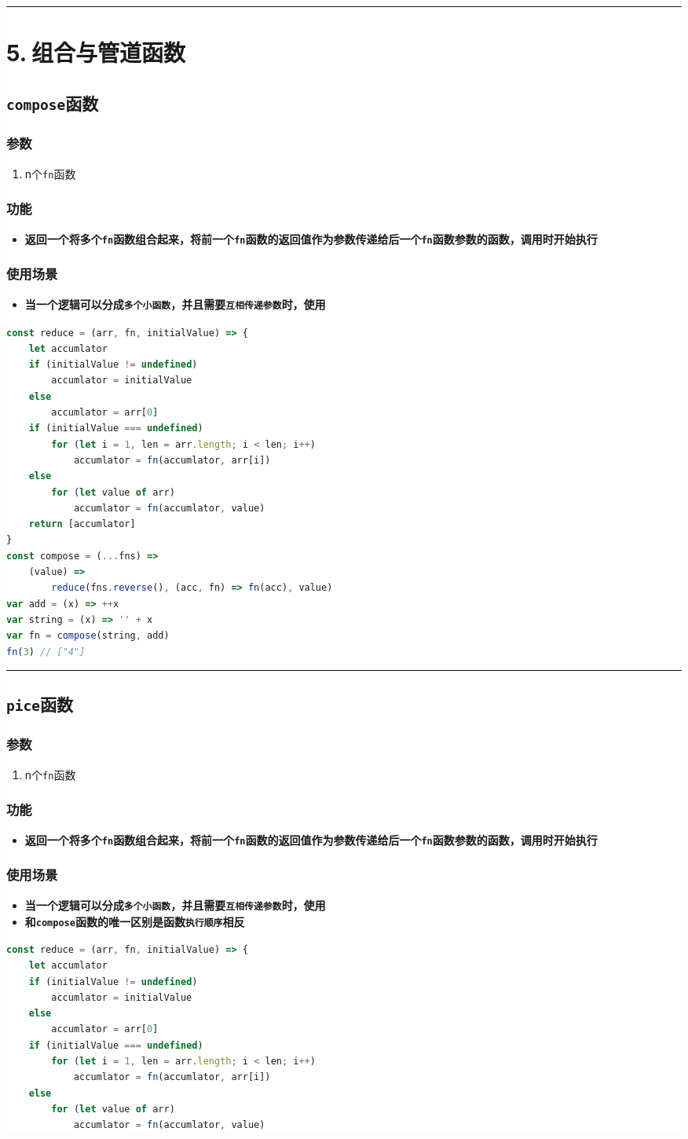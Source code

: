 
---
# **5. 组合与管道函数**

## `compose`函数

### 参数
 1. n个`fn`函数
### 功能
 - **返回一个将多个`fn`函数组合起来，将前一个`fn`函数的返回值作为参数传递给后一个`fn`函数参数的函数，调用时开始执行**
### 使用场景
 - **当一个逻辑可以分成`多个小函数`，并且需要`互相传递参数`时，使用**
``` javascript
const reduce = (arr, fn, initialValue) => {
    let accumlator
    if (initialValue != undefined)
        accumlator = initialValue
    else
        accumlator = arr[0]
    if (initialValue === undefined)
        for (let i = 1, len = arr.length; i < len; i++)
            accumlator = fn(accumlator, arr[i])
    else
        for (let value of arr)
            accumlator = fn(accumlator, value)
    return [accumlator]
}
const compose = (...fns) =>
    (value) =>
        reduce(fns.reverse(), (acc, fn) => fn(acc), value)
var add = (x) => ++x
var string = (x) => '' + x
var fn = compose(string, add)
fn(3) // ["4"]
```
---
## `pice`函数

### 参数
 1. n个`fn`函数
### 功能
 - **返回一个将多个`fn`函数组合起来，将前一个`fn`函数的返回值作为参数传递给后一个`fn`函数参数的函数，调用时开始执行**
### 使用场景
 - **当一个逻辑可以分成`多个小函数`，并且需要`互相传递参数`时，使用**
  - **和`compose`函数的唯一区别是函数`执行顺序`相反**
``` javascript
const reduce = (arr, fn, initialValue) => {
    let accumlator
    if (initialValue != undefined)
        accumlator = initialValue
    else
        accumlator = arr[0]
    if (initialValue === undefined)
        for (let i = 1, len = arr.length; i < len; i++)
            accumlator = fn(accumlator, arr[i])
    else
        for (let value of arr)
            accumlator = fn(accumlator, value)
```